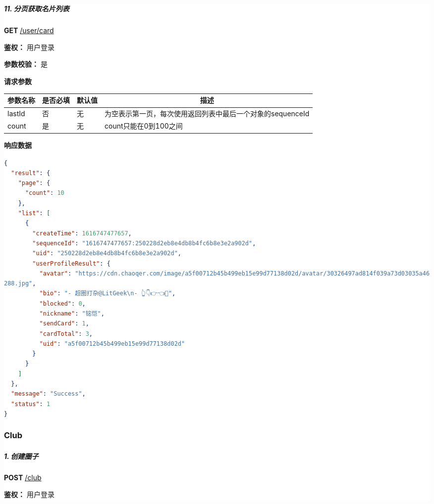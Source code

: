 ##### 11. 分页获取名片列表

**GET**   <u>/user/card</u>

**鉴权：** 用户登录

**参数校验：** 是

**请求参数**

| 参数名称 | 是否必填 | 默认值 | 描述 |
| -------- | -------- | ------ | ---- |
| lastId       |    否      |   无     |   为空表示第一页，每次使用返回列表中最后一个对象的sequenceId |
| count       |   是      |   无     |  count只能在0到100之间    |

**响应数据**

```json
{
  "result": {
    "page": {
      "count": 10
    },
    "list": [
      {
        "createTime": 1616747477657,
        "sequenceId": "1616747477657:250228d2eb8e4db8b4fc6b8e3e2a902d",
        "uid": "250228d2eb8e4db8b4fc6b8e3e2a902d",
        "userProfileResult": {
          "avatar": "https://cdn.chaoqer.com/image/a5f00712b45b499eb15e99d77138d02d/avatar/30326497ad814f039a73d03035a46288.jpg",
          "bio": "- 超圈打杂@LitGeek\n- 👆👇👉👈🖕",
          "blocked": 0,
          "nickname": "铭恺",
          "sendCard": 1,
          "cardTotal": 3,
          "uid": "a5f00712b45b499eb15e99d77138d02d"
        }
      }
    ]
  },
  "message": "Success",
  "status": 1
}
```

### Club

##### 1. 创建圈子

**POST**   <u>/club</u>

**鉴权：** 用户登录
